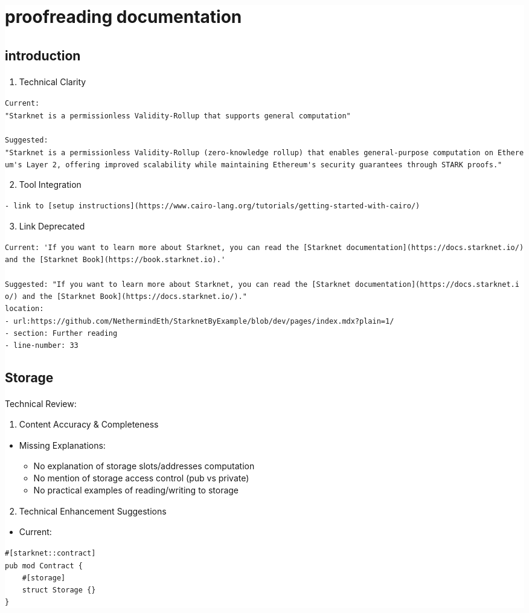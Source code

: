 # proofreading documentation

## introduction

1. Technical Clarity

```
Current:
"Starknet is a permissionless Validity-Rollup that supports general computation"

Suggested:
"Starknet is a permissionless Validity-Rollup (zero-knowledge rollup) that enables general-purpose computation on Ethereum's Layer 2, offering improved scalability while maintaining Ethereum's security guarantees through STARK proofs."
```

2. Tool Integration

```
- link to [setup instructions](https://www.cairo-lang.org/tutorials/getting-started-with-cairo/)
```

3. Link Deprecated

```
Current: 'If you want to learn more about Starknet, you can read the [Starknet documentation](https://docs.starknet.io/) and the [Starknet Book](https://book.starknet.io).'

Suggested: "If you want to learn more about Starknet, you can read the [Starknet documentation](https://docs.starknet.io/) and the [Starknet Book](https://docs.starknet.io/)."
location:
- url:https://github.com/NethermindEth/StarknetByExample/blob/dev/pages/index.mdx?plain=1/
- section: Further reading
- line-number: 33
```

## Storage

Technical Review:

1. Content Accuracy & Completeness

- Missing Explanations:

  - No explanation of storage slots/addresses computation
  - No mention of storage access control (pub vs private)
  - No practical examples of reading/writing to storage

2. Technical Enhancement Suggestions

- Current:

```cairo
#[starknet::contract]
pub mod Contract {
    #[storage]
    struct Storage {}
}
```
